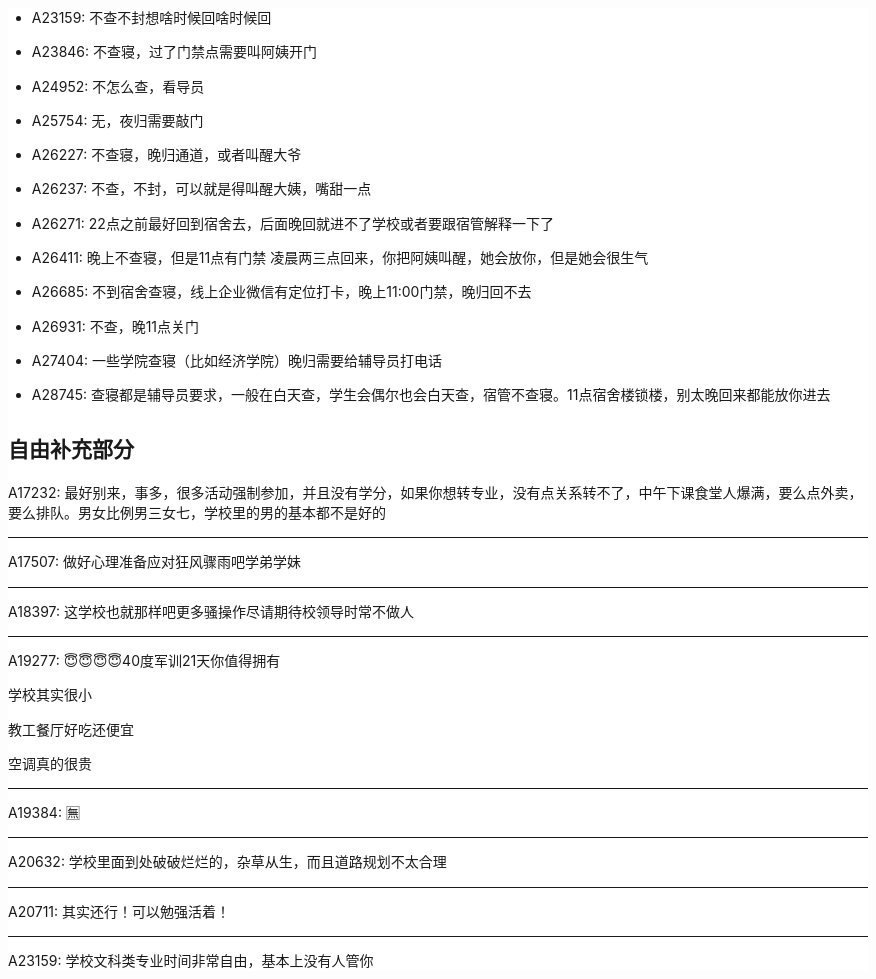 - A23159: 不查不封想啥时候回啥时候回

- A23846: 不查寝，过了门禁点需要叫阿姨开门

- A24952: 不怎么查，看导员

- A25754: 无，夜归需要敲门

- A26227: 不查寝，晚归通道，或者叫醒大爷

- A26237: 不查，不封，可以就是得叫醒大姨，嘴甜一点

- A26271: 22点之前最好回到宿舍去，后面晚回就进不了学校或者要跟宿管解释一下了

- A26411: 晚上不查寝，但是11点有门禁
凌晨两三点回来，你把阿姨叫醒，她会放你，但是她会很生气

- A26685: 不到宿舍查寝，线上企业微信有定位打卡，晚上11:00门禁，晚归回不去

- A26931: 不查，晚11点关门

- A27404: 一些学院查寝（比如经济学院）晚归需要给辅导员打电话

- A28745: 查寝都是辅导员要求，一般在白天查，学生会偶尔也会白天查，宿管不查寝。11点宿舍楼锁楼，别太晚回来都能放你进去

## 自由补充部分

A17232: 最好别来，事多，很多活动强制参加，并且没有学分，如果你想转专业，没有点关系转不了，中午下课食堂人爆满，要么点外卖，要么排队。男女比例男三女七，学校里的男的基本都不是好的

***

A17507: 做好心理准备应对狂风骤雨吧学弟学妹

***

A18397: 这学校也就那样吧更多骚操作尽请期待校领导时常不做人

***

A19277: 😇😇😇😇40度军训21天你值得拥有

学校其实很小

教工餐厅好吃还便宜

空调真的很贵

***

A19384: 🈚️

***

A20632: 学校里面到处破破烂烂的，杂草从生，而且道路规划不太合理

***

A20711: 其实还行！可以勉强活着！

***

A23159: 学校文科类专业时间非常自由，基本上没有人管你
